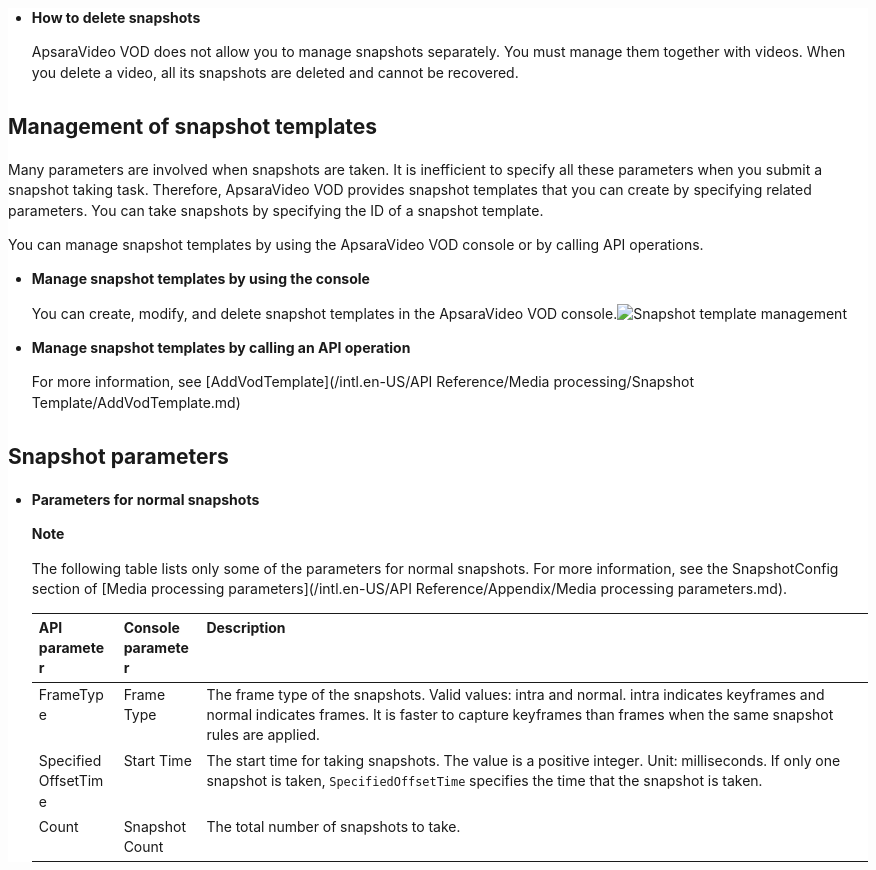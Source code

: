 


* **How to delete snapshots** 

  ApsaraVideo VOD does not allow you to manage snapshots separately. You must manage them together with videos. When you delete a video, all its snapshots are deleted and cannot be recovered.
  




Management of snapshot templates 
-----------------------------------------------------

Many parameters are involved when snapshots are taken. It is inefficient to specify all these parameters when you submit a snapshot taking task. Therefore, ApsaraVideo VOD provides snapshot templates that you can create by specifying related parameters. You can take snapshots by specifying the ID of a snapshot template.

You can manage snapshot templates by using the ApsaraVideo VOD console or by calling API operations.

* **Manage snapshot templates by using the console** 

  You can create, modify, and delete snapshot templates in the ApsaraVideo VOD console.![Snapshot template management](../images/p178307.png)
  

* **Manage snapshot templates by calling an API operation** 

  For more information, see [AddVodTemplate](/intl.en-US/API Reference/Media processing/Snapshot Template/AddVodTemplate.md)
  




Snapshot parameters 
----------------------------------------

* **Parameters for normal snapshots** 

  **Note**

  The following table lists only some of the parameters for normal snapshots. For more information, see the SnapshotConfig section of [Media processing parameters](/intl.en-US/API Reference/Appendix/Media processing parameters.md).
  

  |    API parameter    | Console parameter |                                                                                                                                                                                                                                                                                                                                                                              Description                                                                                                                                                                                                                                                                                                                                                                               |
  |---------------------|-------------------|------------------------------------------------------------------------------------------------------------------------------------------------------------------------------------------------------------------------------------------------------------------------------------------------------------------------------------------------------------------------------------------------------------------------------------------------------------------------------------------------------------------------------------------------------------------------------------------------------------------------------------------------------------------------------------------------------------------------------------------------------------------------|
  | FrameType           | Frame Type        | The frame type of the snapshots. Valid values: intra and normal. intra indicates keyframes and normal indicates frames. It is faster to capture keyframes than frames when the same snapshot rules are applied.                                                                                                                                                                                                                                                                                                                                                                                                                                                                                                                                        |
  | SpecifiedOffsetTime | Start Time        | The start time for taking snapshots. The value is a positive integer. Unit: milliseconds. If only one snapshot is taken, `SpecifiedOffsetTime` specifies the time that the snapshot is taken.                                                                                                                                                                                                                                                                                                                                                                                                                                                                                                                                                          |
  | Count               | Snapshot Count    | The total number of snapshots to take.                                                                                                                                                                                                                                                                                                                                                                                                                                                                                                                                                                                                                                                                                                                                 |